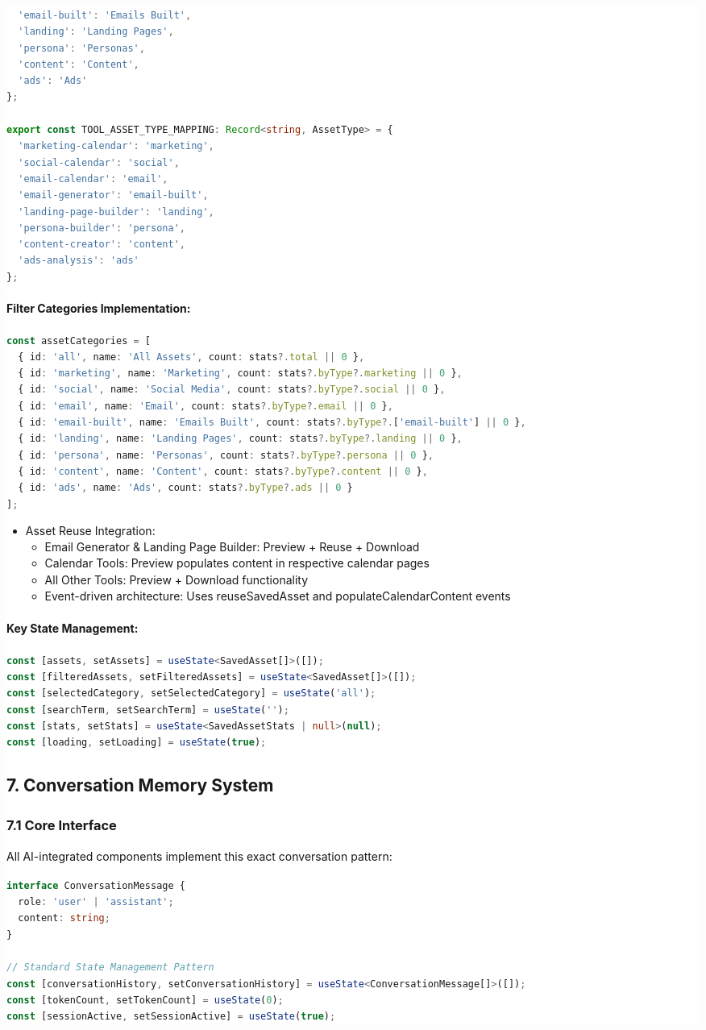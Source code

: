 ```typescript
  'email-built': 'Emails Built',
  'landing': 'Landing Pages',
  'persona': 'Personas',
  'content': 'Content',
  'ads': 'Ads'
};

export const TOOL_ASSET_TYPE_MAPPING: Record<string, AssetType> = {
  'marketing-calendar': 'marketing',
  'social-calendar': 'social',
  'email-calendar': 'email',
  'email-generator': 'email-built',
  'landing-page-builder': 'landing',
  'persona-builder': 'persona',
  'content-creator': 'content',
  'ads-analysis': 'ads'
};
```

#### Filter Categories Implementation:
```typescript
const assetCategories = [
  { id: 'all', name: 'All Assets', count: stats?.total || 0 },
  { id: 'marketing', name: 'Marketing', count: stats?.byType?.marketing || 0 },
  { id: 'social', name: 'Social Media', count: stats?.byType?.social || 0 },
  { id: 'email', name: 'Email', count: stats?.byType?.email || 0 },
  { id: 'email-built', name: 'Emails Built', count: stats?.byType?.['email-built'] || 0 },
  { id: 'landing', name: 'Landing Pages', count: stats?.byType?.landing || 0 },
  { id: 'persona', name: 'Personas', count: stats?.byType?.persona || 0 },
  { id: 'content', name: 'Content', count: stats?.byType?.content || 0 },
  { id: 'ads', name: 'Ads', count: stats?.byType?.ads || 0 }
];
```

- Asset Reuse Integration:
   - Email Generator & Landing Page Builder: Preview + Reuse + Download
   - Calendar Tools: Preview populates content in respective calendar pages
   - All Other Tools: Preview + Download functionality
   - Event-driven architecture: Uses reuseSavedAsset and populateCalendarContent events

#### Key State Management:
```typescript
const [assets, setAssets] = useState<SavedAsset[]>([]);
const [filteredAssets, setFilteredAssets] = useState<SavedAsset[]>([]);
const [selectedCategory, setSelectedCategory] = useState('all');
const [searchTerm, setSearchTerm] = useState('');
const [stats, setStats] = useState<SavedAssetStats | null>(null);
const [loading, setLoading] = useState(true);
```

## 7. Conversation Memory System
### 7.1 Core Interface
All AI-integrated components implement this exact conversation pattern:
```typescript
interface ConversationMessage {
  role: 'user' | 'assistant';
  content: string;
}

// Standard State Management Pattern
const [conversationHistory, setConversationHistory] = useState<ConversationMessage[]>([]);
const [tokenCount, setTokenCount] = useState(0);
const [sessionActive, setSessionActive] = useState(true);
```

  [filename: string]: string;
